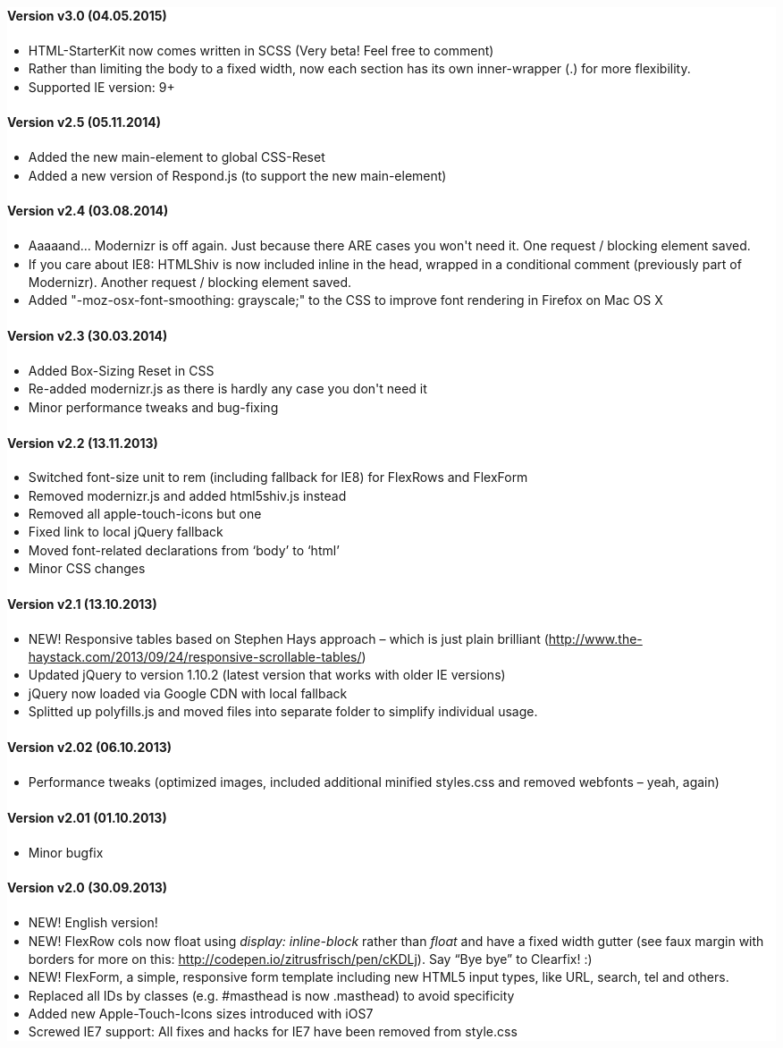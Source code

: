 #### Version v3.0 (04.05.2015)  
+ HTML-StarterKit now comes written in SCSS (Very beta! Feel free to comment)
+ Rather than limiting the body to a fixed width, now each section has its own inner-wrapper (.) for more flexibility.
+ Supported IE version: 9+ 

#### Version v2.5 (05.11.2014)  
+ Added the new main-element to global CSS-Reset
+ Added a new version of Respond.js (to support the new main-element)

#### Version v2.4 (03.08.2014)  
+ Aaaaand… Modernizr is off again. Just because there ARE cases you won't need it. One request / blocking element saved.
+ If you care about IE8: HTMLShiv is now included inline in the head, wrapped in a conditional comment (previously part of Modernizr). Another request / blocking element saved.
+ Added "-moz-osx-font-smoothing: grayscale;" to the CSS to improve font rendering in Firefox on Mac OS X 

#### Version v2.3 (30.03.2014)
+ Added Box-Sizing Reset in CSS
+ Re-added modernizr.js as there is hardly any case you don't need it
+ Minor performance tweaks and bug-fixing

#### Version v2.2 (13.11.2013)
+ Switched font-size unit to rem (including fallback for IE8) for FlexRows and FlexForm
+ Removed modernizr.js and added html5shiv.js instead
+ Removed all apple-touch-icons but one
+ Fixed link to local jQuery fallback
+ Moved font-related declarations from ‘body’ to ‘html’
+ Minor CSS changes

#### Version v2.1 (13.10.2013) 
+ NEW! Responsive tables based on Stephen Hays approach – which is just plain brilliant (http://www.the-haystack.com/2013/09/24/responsive-scrollable-tables/)
+ Updated jQuery to version 1.10.2 (latest version that works with older IE versions)
+ jQuery now loaded via Google CDN with local fallback
+ Splitted up polyfills.js and moved files into separate folder to simplify individual usage.

#### Version v2.02 (06.10.2013)
+ Performance tweaks (optimized images, included additional minified styles.css and removed webfonts – yeah, again)

#### Version v2.01 (01.10.2013)
+ Minor bugfix

#### Version v2.0 (30.09.2013)
+ NEW! English version! 
+ NEW! FlexRow cols now float using _display: inline-block_ rather than _float_ and have a fixed width gutter (see faux margin with borders for more on this: http://codepen.io/zitrusfrisch/pen/cKDLj). Say “Bye bye” to Clearfix! :)
+ NEW! FlexForm, a simple, responsive form template including new HTML5 input types, like URL, search, tel and others.
+ Replaced all IDs by classes (e.g. #masthead is now .masthead) to avoid specificity
+ Added new Apple-Touch-Icons sizes introduced with iOS7
+ Screwed IE7 support: All fixes and hacks for IE7 have been removed from style.css
